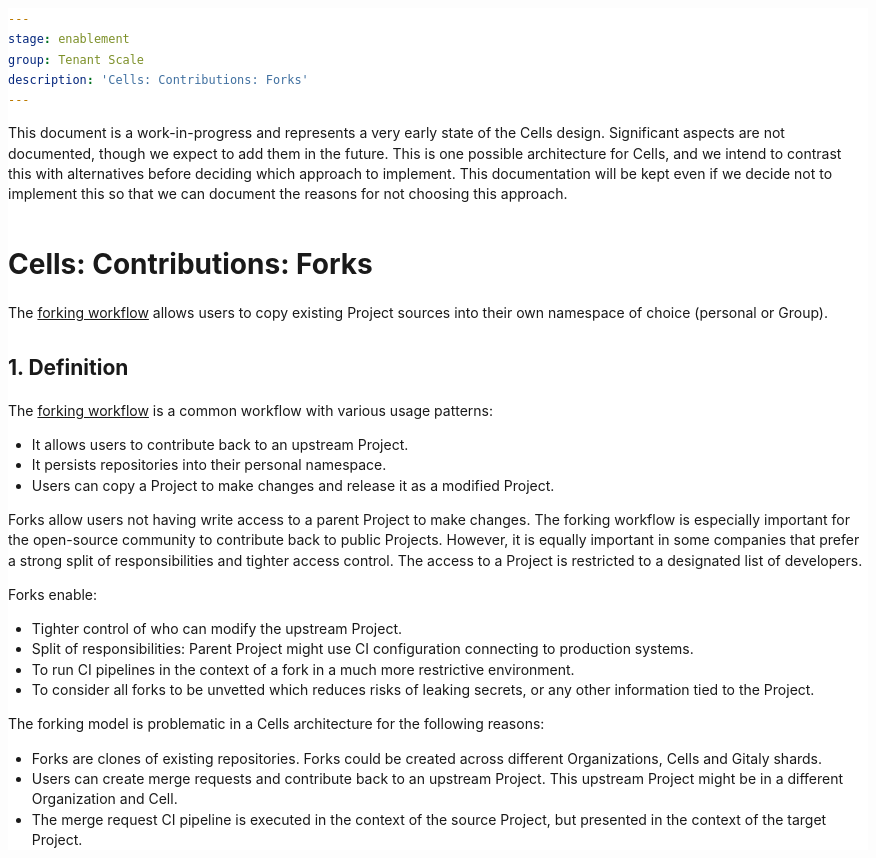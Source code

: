 ```yaml
---
stage: enablement
group: Tenant Scale
description: 'Cells: Contributions: Forks'
---
```




This document is a work-in-progress and represents a very early state of the Cells design.
Significant aspects are not documented, though we expect to add them in the future.
This is one possible architecture for Cells, and we intend to contrast this with alternatives before deciding which approach to implement.
This documentation will be kept even if we decide not to implement this so that we can document the reasons for not choosing this approach.

# Cells: Contributions: Forks

The [forking workflow](../../../../user/project/repository/forking_workflow.md) allows users to copy existing Project sources into their own namespace of choice (personal or Group).

## 1. Definition

The [forking workflow](../../../../user/project/repository/forking_workflow.md) is a common workflow with various usage patterns:

- It allows users to contribute back to an upstream Project.
- It persists repositories into their personal namespace.
- Users can copy a Project to make changes and release it as a modified Project.

Forks allow users not having write access to a parent Project to make changes.
The forking workflow is especially important for the open-source community to contribute back to public Projects.
However, it is equally important in some companies that prefer a strong split of responsibilities and tighter access control.
The access to a Project is restricted to a designated list of developers.

Forks enable:

- Tighter control of who can modify the upstream Project.
- Split of responsibilities: Parent Project might use CI configuration connecting to production systems.
- To run CI pipelines in the context of a fork in a much more restrictive environment.
- To consider all forks to be unvetted which reduces risks of leaking secrets, or any other information tied to the Project.

The forking model is problematic in a Cells architecture for the following reasons:

- Forks are clones of existing repositories. Forks could be created across different Organizations, Cells and Gitaly shards.
- Users can create merge requests and contribute back to an upstream Project. This upstream Project might be in a different Organization and Cell.
- The merge request CI pipeline is executed in the context of the source Project, but presented in the context of the target Project.
